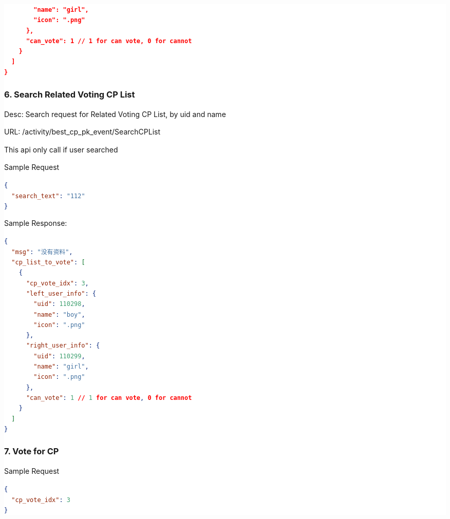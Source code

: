 ```json lines
        "name": "girl",
        "icon": ".png"
      },
      "can_vote": 1 // 1 for can vote, 0 for cannot
    }
  ]
}
```

### 6. Search Related Voting CP List

Desc: Search request for Related Voting CP List, by uid and name

URL: /activity/best_cp_pk_event/SearchCPList

This api only call if user searched

Sample Request

```json lines
{
  "search_text": "112"
}
```

Sample Response:

```json lines
{
  "msg": "没有资料",
  "cp_list_to_vote": [
    {
      "cp_vote_idx": 3,
      "left_user_info": {
        "uid": 110298,
        "name": "boy",
        "icon": ".png"
      },
      "right_user_info": {
        "uid": 110299,
        "name": "girl",
        "icon": ".png"
      },
      "can_vote": 1 // 1 for can vote, 0 for cannot
    }
  ]
}
```

### 7. Vote for CP

Sample Request

```json lines
{
  "cp_vote_idx": 3
}
```

